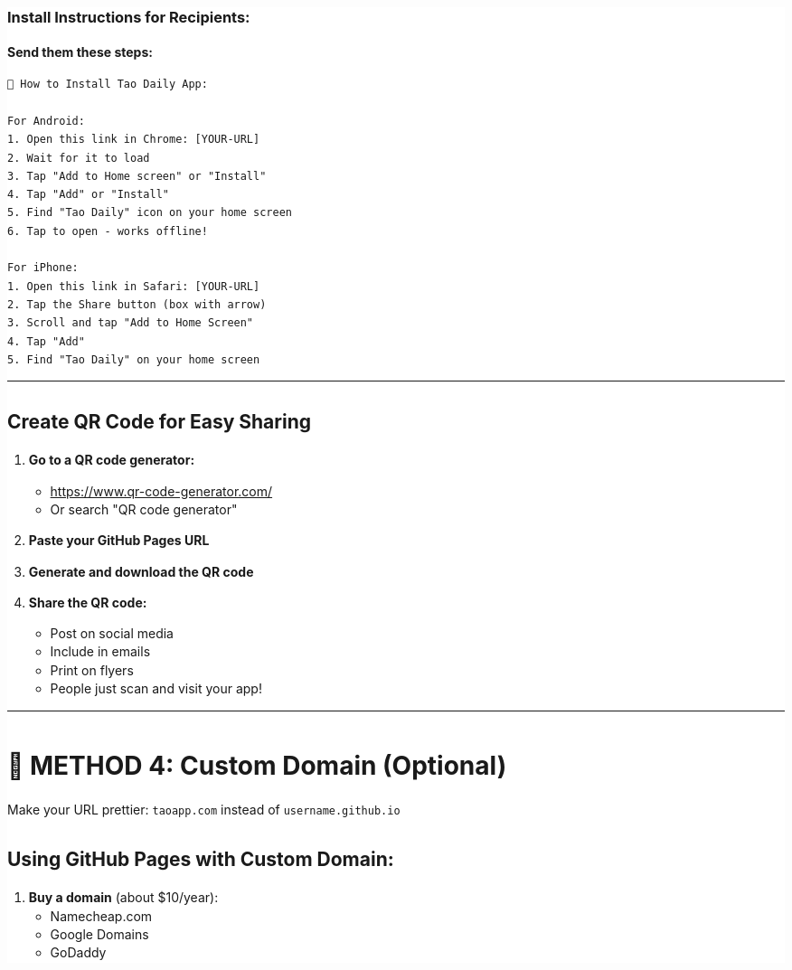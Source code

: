 ### **Install Instructions for Recipients:**

**Send them these steps:**

```
📱 How to Install Tao Daily App:

For Android:
1. Open this link in Chrome: [YOUR-URL]
2. Wait for it to load
3. Tap "Add to Home screen" or "Install"
4. Tap "Add" or "Install"
5. Find "Tao Daily" icon on your home screen
6. Tap to open - works offline!

For iPhone:
1. Open this link in Safari: [YOUR-URL]
2. Tap the Share button (box with arrow)
3. Scroll and tap "Add to Home Screen"
4. Tap "Add"
5. Find "Tao Daily" on your home screen
```

---

## **Create QR Code for Easy Sharing**

1. **Go to a QR code generator:**
   - https://www.qr-code-generator.com/
   - Or search "QR code generator"

2. **Paste your GitHub Pages URL**

3. **Generate and download the QR code**

4. **Share the QR code:**
   - Post on social media
   - Include in emails
   - Print on flyers
   - People just scan and visit your app!

---

# 🎨 METHOD 4: Custom Domain (Optional)

Make your URL prettier: `taoapp.com` instead of `username.github.io`

## **Using GitHub Pages with Custom Domain:**

1. **Buy a domain** (about $10/year):
   - Namecheap.com
   - Google Domains
   - GoDaddy
